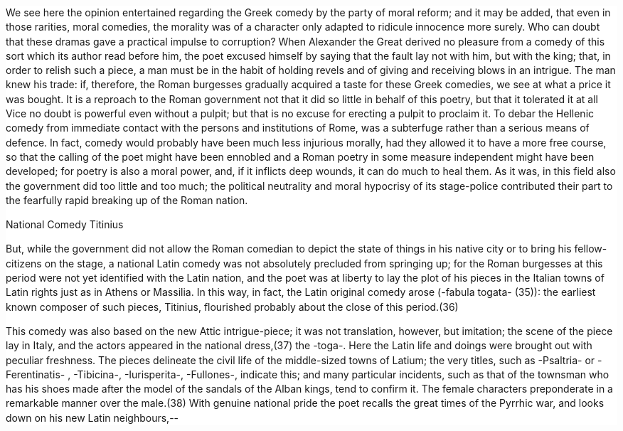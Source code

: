 We see here the opinion entertained regarding the Greek comedy by
the party of moral reform; and it may be added, that even in those
rarities, moral comedies, the morality was of a character only adapted
to ridicule innocence more surely.  Who can doubt that these dramas
gave a practical impulse to corruption?  When Alexander the Great
derived no pleasure from a comedy of this sort which its author read
before him, the poet excused himself by saying that the fault lay not
with him, but with the king; that, in order to relish such a piece, a
man must be in the habit of holding revels and of giving and receiving
blows in an intrigue.  The man knew his trade: if, therefore, the
Roman burgesses gradually acquired a taste for these Greek comedies,
we see at what a price it was bought.  It is a reproach to the Roman
government not that it did so little in behalf of this poetry, but
that it tolerated it at all Vice no doubt is powerful even without a
pulpit; but that is no excuse for erecting a pulpit to proclaim it.
To debar the Hellenic comedy from immediate contact with the persons
and institutions of Rome, was a subterfuge rather than a serious means
of defence.  In fact, comedy would probably have been much less
injurious morally, had they allowed it to have a more free course,
so that the calling of the poet might have been ennobled and a Roman
poetry in some measure independent might have been developed; for
poetry is also a moral power, and, if it inflicts deep wounds, it can
do much to heal them.  As it was, in this field also the government
did too little and too much; the political neutrality and moral
hypocrisy of its stage-police contributed their part to the fearfully
rapid breaking up of the Roman nation.

National Comedy
Titinius

But, while the government did not allow the Roman comedian to depict
the state of things in his native city or to bring his fellow-citizens
on the stage, a national Latin comedy was not absolutely precluded
from springing up; for the Roman burgesses at this period were not yet
identified with the Latin nation, and the poet was at liberty to lay
the plot of his pieces in the Italian towns of Latin rights just as
in Athens or Massilia.  In this way, in fact, the Latin original
comedy arose (-fabula togata- (35)): the earliest known composer
of such pieces, Titinius, flourished probably about the close of
this period.(36)

This comedy was also based on the new Attic intrigue-piece; it was
not translation, however, but imitation; the scene of the piece lay
in Italy, and the actors appeared in the national dress,(37) the
-toga-.  Here the Latin life and doings were brought out with peculiar
freshness.  The pieces delineate the civil life of the middle-sized
towns of Latium; the very titles, such as -Psaltria- or -Ferentinatis-
, -Tibicina-, -Iurisperita-, -Fullones-, indicate this; and many
particular incidents, such as that of the townsman who has his shoes
made after the model of the sandals of the Alban kings, tend to
confirm it.  The female characters preponderate in a remarkable manner
over the male.(38) With genuine national pride the poet recalls
the great times of the Pyrrhic war, and looks down on his new
Latin neighbours,--
